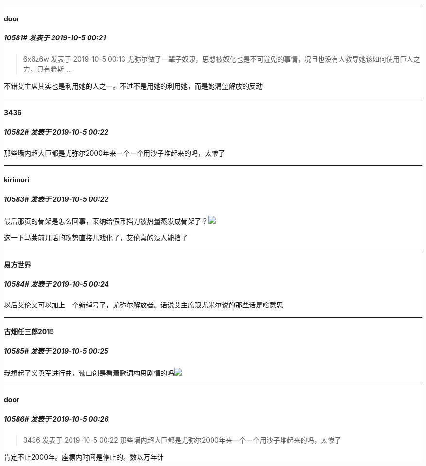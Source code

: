 -----

####  door  
##### 10581#       发表于 2019-10-5 00:21


<blockquote>6x6z6w 发表于 2019-10-5 00:13
尤弥尔做了一辈子奴隶，思想被奴化也是不可避免的事情，况且也没有人教导她该如何使用巨人之力，只有希斯 ...</blockquote>
不错艾主席其实也是利用她的人之一。不过不是用她的利用她，而是她渴望解放的反动


-----

####  3436  
##### 10582#       发表于 2019-10-5 00:22


那些墙内超大巨都是尤弥尔2000年来一个一个用沙子堆起来的吗，太惨了


-----

####  kirimori  
##### 10583#       发表于 2019-10-5 00:22


最后那页的骨架是怎么回事，莱纳给假币挡刀被热量蒸发成骨架了？<img src="https://static.saraba1st.com/image/smiley/face2017/068.png" referrerpolicy="no-referrer">

这一下马莱前几话的攻势直接儿戏化了，艾伦真的没人能挡了


-----

####  易方世界  
##### 10584#       发表于 2019-10-5 00:24


以后艾伦又可以加上一个新绰号了，尤弥尔解放者。话说艾主席跟尤米尔说的那些话是啥意思


-----

####  古畑任三郎2015  
##### 10585#       发表于 2019-10-5 00:25


我想起了义勇军进行曲，谏山创是看着歌词构思剧情的吗<img src="https://static.saraba1st.com/image/smiley/face2017/067.png" referrerpolicy="no-referrer">


-----

####  door  
##### 10586#       发表于 2019-10-5 00:26


<blockquote>3436 发表于 2019-10-5 00:22
那些墙内超大巨都是尤弥尔2000年来一个一个用沙子堆起来的吗，太惨了</blockquote>
肯定不止2000年。座標内时间是停止的。数以万年计
